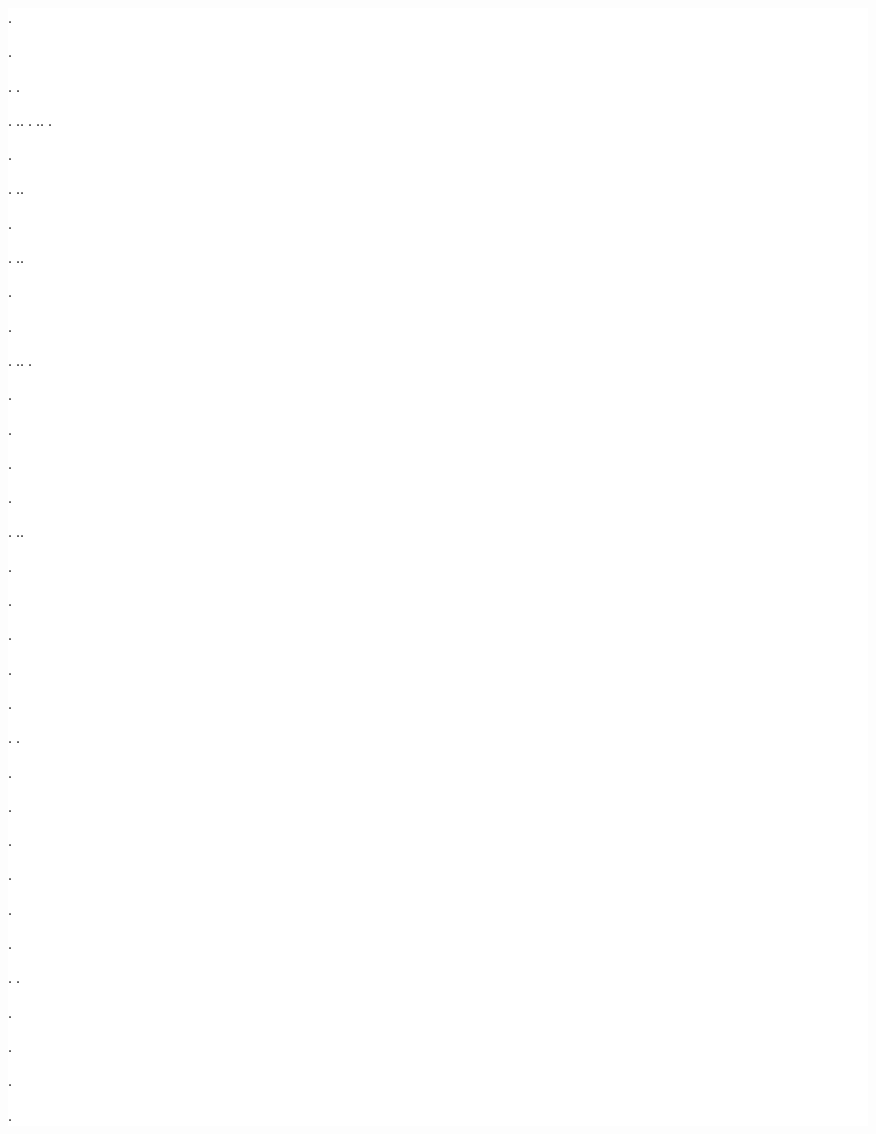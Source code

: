 .

.

. .

. .. . .. .

.

. ..

.

. ..

.

.

. .. .

.

.

.

.

. ..

.

.

.

.

.

. .

.

.

.

.

.

.

. .

.

.

.

.

